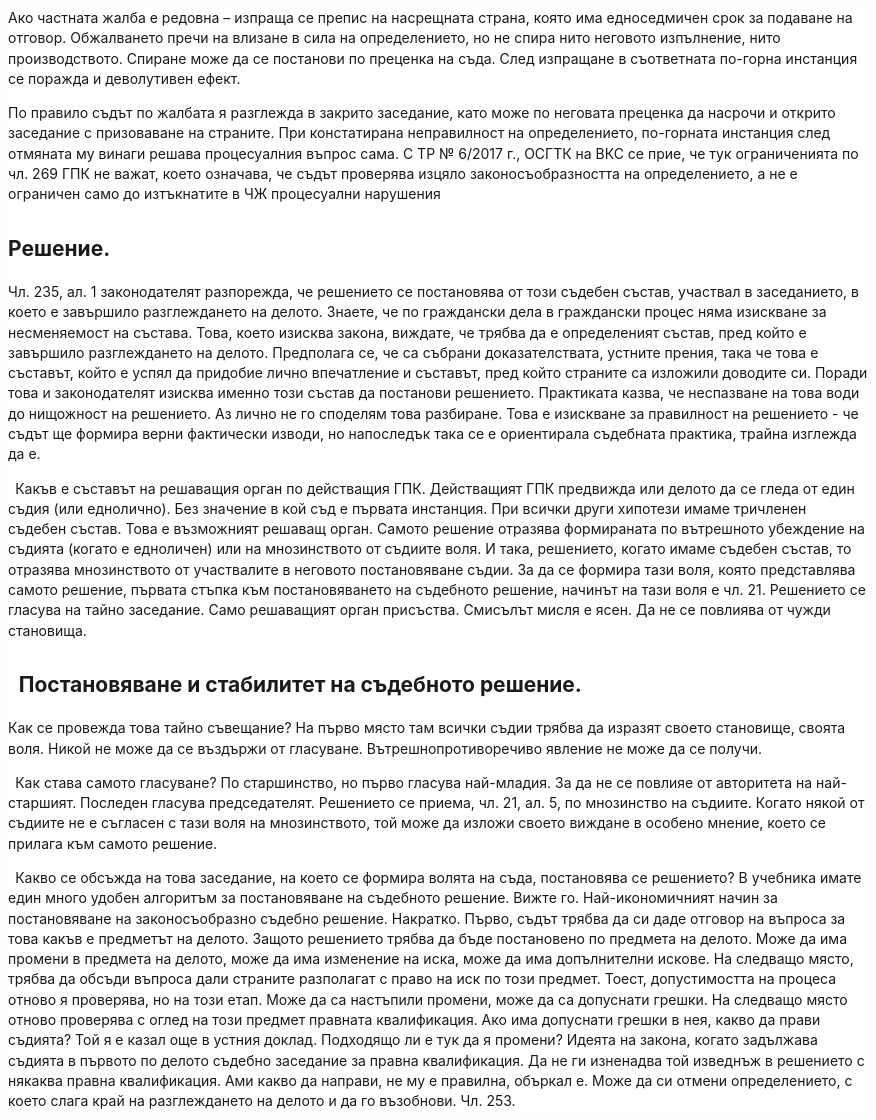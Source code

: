 Ако частната жалба е редовна – изпраща се препис на насрещната страна, която има едноседмичен срок за подаване на отговор. Обжалването пречи на влизане в сила на определението, но не спира нито неговото изпълнение, нито производството. Спиране може да се постанови по преценка на съда. След изпращане в съответната по-горна инстанция се поражда и деволутивен ефект. 

По правило съдът по жалбата я разглежда в закрито заседание, като може по неговата преценка да насрочи и открито заседание с призоваване на страните. При констатирана неправилност на определението, по-горната инстанция след отмяната му винаги решава процесуалния въпрос сама. С ТР № 6/2017 г., ОСГТК на ВКС се прие, че тук ограниченията по чл. 269 ГПК не важат, което означава, че съдът проверява изцяло законосъобразността на определението, а не е ограничен само до изтъкнатите в ЧЖ процесуални нарушения
## **Решение.**
Чл. 235, ал. 1 законодателят разпорежда, че решението се постановява от този съдебен състав, участвал в заседанието, в което е завършило разглеждането на делото. Знаете, че по граждански дела в граждански процес няма изискване за несменяемост на състава. Това, което изисква закона, виждате, че трябва да е определеният състав, пред който е завършило разглеждането на делото. Предполага се, че са събрани доказателствата, устните прения, така че това е съставът, който е успял да придобие лично впечатление и съставът, пред който страните са изложили доводите си. Поради това и законодателят изисква именно този състав да постанови решението. Практиката казва, че неспазване на това води до нищожност на решението. Аз лично не го споделям това разбиране. Това е изискване за правилност на решението - че съдът ще формира верни фактически изводи, но напоследък така се е ориентирала съдебната практика, трайна изглежда да е.  

` `Какъв е съставът на решаващия орган по действащия ГПК. Действащият ГПК предвижда или делото да се гледа от един съдия (или еднолично). Без значение в кой съд е първата инстанция. При всички други хипотези имаме тричленен съдебен състав. Това е възможният решаващ орган. Самото решение отразява формираната по вътрешното убеждение на съдията (когато е едноличен) или на мнозинството от съдиите воля. И така, решението, когато имаме съдебен състав, то отразява мнозинството от участвалите в неговото постановяване съдии. За да се формира тази воля, която представлява самото решение, първата стъпка към постановяването на съдебното решение, начинът на тази воля е чл. 21. Решението се гласува на тайно заседание. Само решаващият орган присъства. Смисълът мисля е ясен. Да не се повлиява от чужди становища.  
## ` `**Постановяване и стабилитет на съдебното решение.**
Как се провежда това тайно съвещание? На първо място там всички съдии трябва да изразят своето становище, своята воля. Никой не може да се въздържи от гласуване. Вътрешнопротиворечиво явление не може да се получи.  

` `Как става самото гласуване? По старшинство, но първо гласува най-младия. За да не се повлияе от авторитета на най-старшият. Последен гласува председателят. Решението се приема, чл. 21, ал. 5, по мнозинство на съдиите. Когато някой от съдиите не е съгласен с тази воля на мнозинството, той може да изложи своето виждане в особено мнение, което се прилага към самото решение.  

` `Какво се обсъжда на това заседание, на което се формира волята на съда, постановява се решението? В учебника имате един много удобен алгоритъм за постановяване на съдебното решение. Вижте го. Най-икономичният начин за постановяване на законосъобразно съдебно решение. Накратко. Първо, съдът трябва да си даде отговор на въпроса за това какъв е предметът на делото. Защото решението трябва да бъде постановено по предмета на делото. Може да има промени в предмета на делото, може да има изменение на иска, може да има допълнителни искове. На следващо място, трябва да обсъди въпроса дали страните разполагат с право на иск по този предмет. Тоест, допустимостта на процеса отново я проверява, но на този етап. Може да са настъпили промени, може да са допуснати грешки. На следващо място отново проверява с оглед на този предмет правната квалификация. Ако има допуснати грешки в нея, какво да прави съдията? Той я е казал още в устния доклад. Подходящо ли е тук да я промени? Идеята на закона, когато задължава съдията в първото по делото съдебно заседание за правна квалификация. Да не ги изненадва той изведнъж в решението с някаква правна квалификация. Ами какво да направи, не му е правилна, объркал е. Може да си отмени определението, с което слага край на разглеждането на делото и да го възобнови. Чл. 253.  
